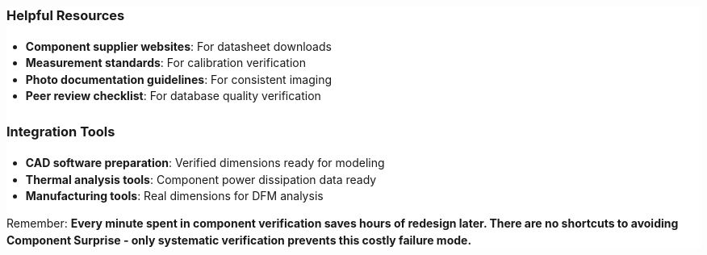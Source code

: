 ### Helpful Resources
- **Component supplier websites**: For datasheet downloads
- **Measurement standards**: For calibration verification
- **Photo documentation guidelines**: For consistent imaging
- **Peer review checklist**: For database quality verification

### Integration Tools
- **CAD software preparation**: Verified dimensions ready for modeling
- **Thermal analysis tools**: Component power dissipation data ready
- **Manufacturing tools**: Real dimensions for DFM analysis

Remember: **Every minute spent in component verification saves hours of redesign later. There are no shortcuts to avoiding Component Surprise - only systematic verification prevents this costly failure mode.**